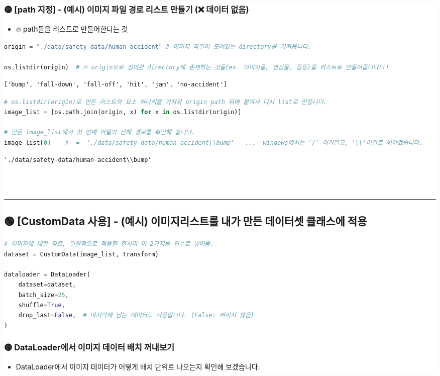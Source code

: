 ```python
```



### 🟡 **[path 지정]** - (예시) 이미지 파일 경로 리스트 만들기  (❌ 데이터 없음)  
- 🔥 path들을 리스트로 만들어한다는 것  


```python
origin = "./data/safety-data/human-accident" # 이미지 파일이 모여있는 directory를 가져옵니다.  

os.listdir(origin)  # 🔥 origin으로 정의한 directory에 존재하는 것들(ex. 이미지들, 영상들, 등등)을 리스트로 만들어줍니다!!!  
```




    ['bump', 'fall-down', 'fall-off', 'hit', 'jam', 'no-accident']  




```python
# os.listdir(origin)로 만든 리스트의 요소 하나씩을 가져와 origin path 뒤에 붙여서 다시 list로 만듭니다.  
image_list = [os.path.join(origin, x) for x in os.listdir(origin)]  

# 만든 image_list에서 첫 번째 파일의 전체 경로를 확인해 봅니다.  
image_list[0]    #  =  './data/safety-data/human-accident\\bump'   ...  windows에서는 '/' 이거말고, '\\'이걸로 써야겠습니다.  
```




    './data/safety-data/human-accident\\bump'  



<br><br>

---

## 🟢 **[CustomData 사용]** - (예시) 이미지리스트를 내가 만든 데이터셋 클래스에 적용  


```python
# 이미지에 대한 경로, 일괄적으로 적용할 전처리 이 2가지를 인수로 넣어줌.  
dataset = CustomData(image_list, transform)  

dataloader = DataLoader(  
    dataset=dataset,  
    batch_size=25,  
    shuffle=True,  
    drop_last=False,  # 마지막에 남는 데이터도 사용합니다. (False: 버리지 않음)  
)  
```

### 🟡 DataLoader에서 이미지 데이터 배치 꺼내보기  
- DataLoader에서 이미지 데이터가 어떻게 배치 단위로 나오는지 확인해 보겠습니다.  


